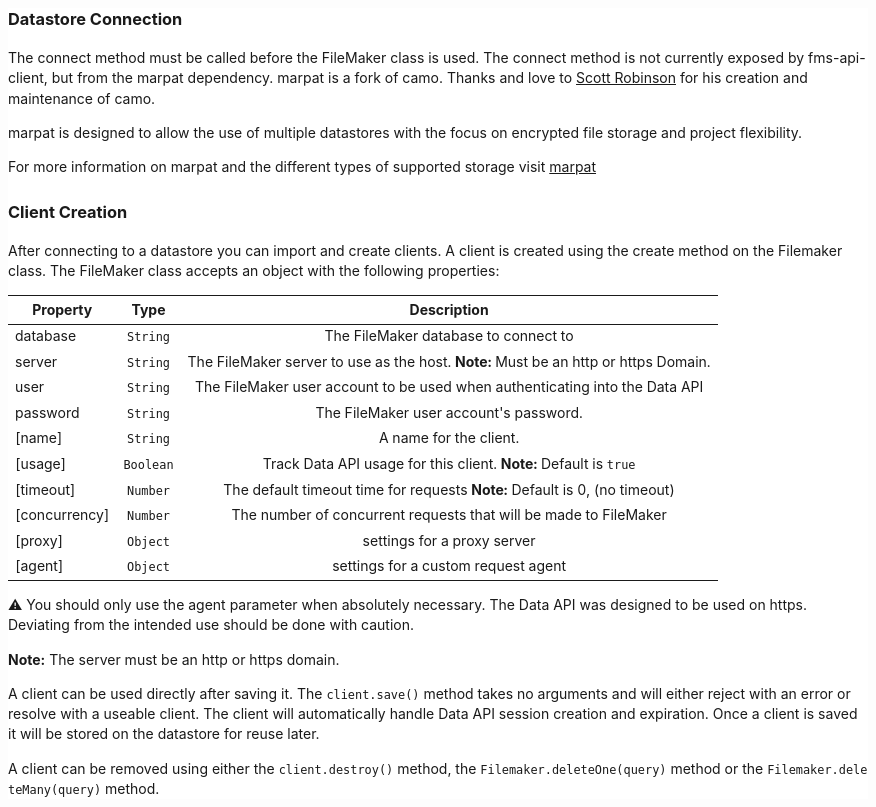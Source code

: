 

### Datastore Connection

The connect method must be called before the FileMaker class is used. The connect method is not currently exposed by fms-api-client, but from the marpat dependency. marpat is a fork of camo. Thanks and love to [Scott Robinson](https://github.com/scottwrobinson) for his creation and maintenance of camo.

marpat is designed to allow the use of multiple datastores with the focus on encrypted file storage and project flexibility.

For more information on marpat and the different types of supported storage visit [marpat](https://github.com/Luidog/marpat)


### Client Creation

After connecting to a datastore you can import and create clients. A client is created using the create method on the Filemaker class. The FileMaker class accepts an object with the following properties:

| Property    |   Type  |                                     Description                                     |
| ----------- | :-----: | :---------------------------------------------------------------------------------: |
| database |  <code>String</code> |                  The FileMaker database to connect to                 |
| server      |  <code>String</code> | The FileMaker server to use as the host. **Note:** Must be an http or https Domain. |
| user        |  <code>String</code> |     The FileMaker user account to be used when authenticating into the Data API     |
| password    |  <code>String</code> |                        The FileMaker user account's password.                       |
| [name]      |  <code>String</code> |                                A name for the client.                               |
| [usage]     | <code>Boolean</code> |          Track Data API usage for this client. **Note:** Default is `true`          |
| [timeout]   |  <code>Number</code> |      The default timeout time for requests **Note:** Default is 0, (no timeout)     |
| [concurrency]   |  <code>Number</code> |      The number of concurrent requests that will be made to FileMaker     |
| [proxy]     |  <code>Object</code> |                             settings for a proxy server                             |
| [agent]     |  <code>Object</code> |                         settings for a custom request agent                         |

:warning: You should only use the agent parameter when absolutely necessary. The Data API was designed to be used on https. Deviating from the intended use should be done with caution.


**Note:** The server must be an http or https domain.

A client can be used directly after saving it. The `client.save()` method takes no arguments and will either reject with an error or resolve with a useable client. The client will automatically handle Data API session creation and expiration. Once a client is saved it will be stored on the datastore for reuse later.


A client can be removed using either the `client.destroy()` method, the `Filemaker.deleteOne(query)` method or the `Filemaker.deleteMany(query)` method.
